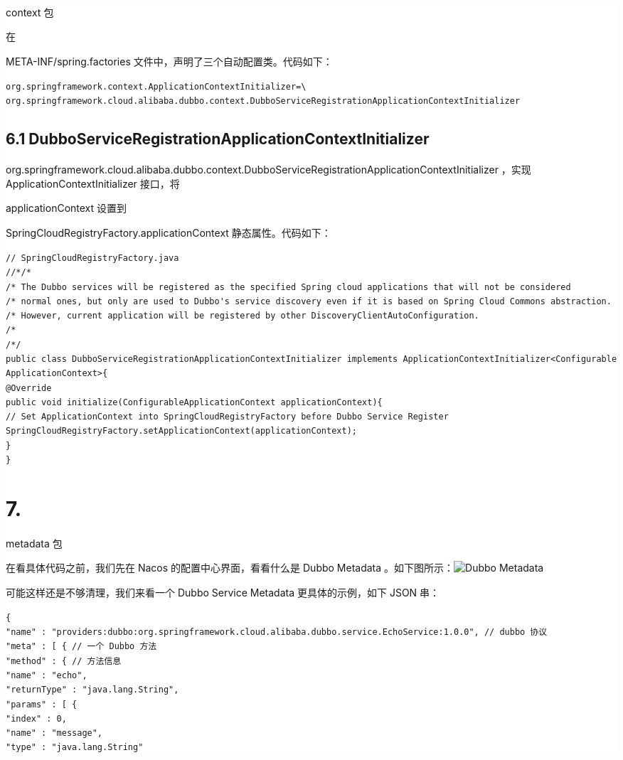 context
包

在

META-INF/spring.factories
文件中，声明了三个自动配置类。代码如下：
```
org.springframework.context.ApplicationContextInitializer=\
org.springframework.cloud.alibaba.dubbo.context.DubboServiceRegistrationApplicationContextInitializer
```

## 6.1 DubboServiceRegistrationApplicationContextInitializer

org.springframework.cloud.alibaba.dubbo.context.DubboServiceRegistrationApplicationContextInitializer
，实现 ApplicationContextInitializer 接口，将

applicationContext
设置到

SpringCloudRegistryFactory.applicationContext
静态属性。代码如下：
```
// SpringCloudRegistryFactory.java
//*/*
/* The Dubbo services will be registered as the specified Spring cloud applications that will not be considered
/* normal ones, but only are used to Dubbo's service discovery even if it is based on Spring Cloud Commons abstraction.
/* However, current application will be registered by other DiscoveryClientAutoConfiguration.
/*
/*/
public class DubboServiceRegistrationApplicationContextInitializer implements ApplicationContextInitializer<ConfigurableApplicationContext>{
@Override
public void initialize(ConfigurableApplicationContext applicationContext){
// Set ApplicationContext into SpringCloudRegistryFactory before Dubbo Service Register
SpringCloudRegistryFactory.setApplicationContext(applicationContext);
}
}
```

# 7.

metadata
包

在看具体代码之前，我们先在 Nacos 的配置中心界面，看看什么是 Dubbo Metadata 。如下图所示：![Dubbo Metadata](http://static2.iocoder.cn/images/Dubbo/2018_02_14/05.jpg)

可能这样还是不够清理，我们来看一个 Dubbo Service Metadata 更具体的示例，如下 JSON 串：
```
{
"name" : "providers:dubbo:org.springframework.cloud.alibaba.dubbo.service.EchoService:1.0.0", // dubbo 协议
"meta" : [ { // 一个 Dubbo 方法
"method" : { // 方法信息
"name" : "echo",
"returnType" : "java.lang.String",
"params" : [ {
"index" : 0,
"name" : "message",
"type" : "java.lang.String"
```